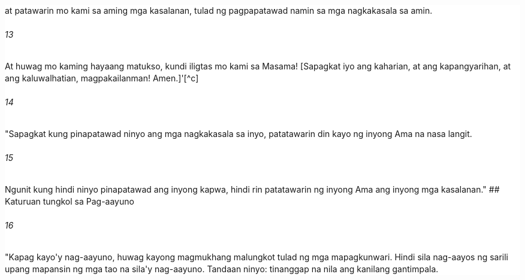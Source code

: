 



at patawarin mo kami sa aming mga kasalanan, tulad ng pagpapatawad namin sa mga nagkakasala sa amin. 











###### 13 





At huwag mo kaming hayaang matukso, kundi iligtas mo kami sa Masama! [Sapagkat iyo ang kaharian, at ang kapangyarihan, at ang kaluwalhatian, magpakailanman! Amen.]'[^c] 











###### 14 





"Sapagkat kung pinapatawad ninyo ang mga nagkakasala sa inyo, patatawarin din kayo ng inyong Ama na nasa langit. 











###### 15 





Ngunit kung hindi ninyo pinapatawad ang inyong kapwa, hindi rin patatawarin ng inyong Ama ang inyong mga kasalanan." ## Katuruan tungkol sa Pag-aayuno 











###### 16 





"Kapag kayo'y nag-aayuno, huwag kayong magmukhang malungkot tulad ng mga mapagkunwari. Hindi sila nag-aayos ng sarili upang mapansin ng mga tao na sila'y nag-aayuno. Tandaan ninyo: tinanggap na nila ang kanilang gantimpala. 

